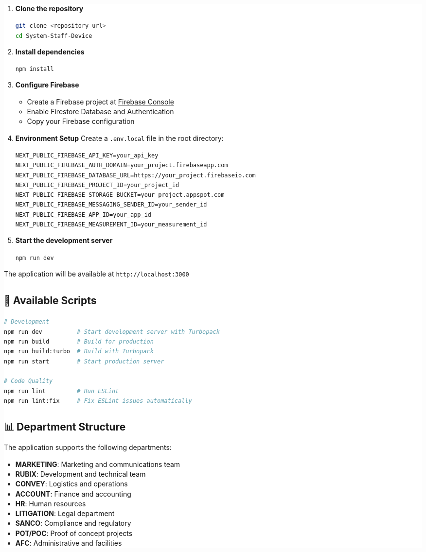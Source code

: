 1. **Clone the repository**
   ```bash
   git clone <repository-url>
   cd System-Staff-Device
   ```

2. **Install dependencies**
   ```bash
   npm install
   ```

3. **Configure Firebase**
   - Create a Firebase project at [Firebase Console](https://console.firebase.google.com/)
   - Enable Firestore Database and Authentication
   - Copy your Firebase configuration

4. **Environment Setup**
   Create a `.env.local` file in the root directory:
   ```env
   NEXT_PUBLIC_FIREBASE_API_KEY=your_api_key
   NEXT_PUBLIC_FIREBASE_AUTH_DOMAIN=your_project.firebaseapp.com
   NEXT_PUBLIC_FIREBASE_DATABASE_URL=https://your_project.firebaseio.com
   NEXT_PUBLIC_FIREBASE_PROJECT_ID=your_project_id
   NEXT_PUBLIC_FIREBASE_STORAGE_BUCKET=your_project.appspot.com
   NEXT_PUBLIC_FIREBASE_MESSAGING_SENDER_ID=your_sender_id
   NEXT_PUBLIC_FIREBASE_APP_ID=your_app_id
   NEXT_PUBLIC_FIREBASE_MEASUREMENT_ID=your_measurement_id
   ```

5. **Start the development server**
   ```bash
   npm run dev
   ```

The application will be available at `http://localhost:3000`

## 🔧 Available Scripts

```bash
# Development
npm run dev          # Start development server with Turbopack
npm run build        # Build for production
npm run build:turbo  # Build with Turbopack
npm run start        # Start production server

# Code Quality
npm run lint         # Run ESLint
npm run lint:fix     # Fix ESLint issues automatically
```

## 📊 Department Structure

The application supports the following departments:
- **MARKETING**: Marketing and communications team
- **RUBIX**: Development and technical team
- **CONVEY**: Logistics and operations
- **ACCOUNT**: Finance and accounting
- **HR**: Human resources
- **LITIGATION**: Legal department
- **SANCO**: Compliance and regulatory
- **POT/POC**: Proof of concept projects
- **AFC**: Administrative and facilities
